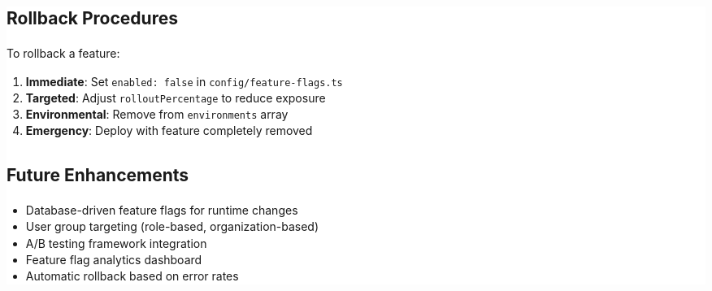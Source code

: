## Rollback Procedures

To rollback a feature:

1. **Immediate**: Set `enabled: false` in `config/feature-flags.ts`
2. **Targeted**: Adjust `rolloutPercentage` to reduce exposure
3. **Environmental**: Remove from `environments` array
4. **Emergency**: Deploy with feature completely removed

## Future Enhancements

- Database-driven feature flags for runtime changes
- User group targeting (role-based, organization-based)
- A/B testing framework integration
- Feature flag analytics dashboard
- Automatic rollback based on error rates
